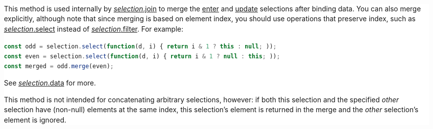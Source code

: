 This method is used internally by [*selection*.join](#selection_join) to merge the [enter](#selection_enter) and [update](#selection_data) selections after binding data. You can also merge explicitly, although note that since merging is based on element index, you should use operations that preserve index, such as [*selection*.select](./selecting.md#selection_select) instead of [*selection*.filter](./selecting.md#selection_filter). For example:

```js
const odd = selection.select(function(d, i) { return i & 1 ? this : null; ));
const even = selection.select(function(d, i) { return i & 1 ? null : this; ));
const merged = odd.merge(even);
```

See [*selection*.data](#selection_data) for more.

This method is not intended for concatenating arbitrary selections, however: if both this selection and the specified *other* selection have (non-null) elements at the same index, this selection’s element is returned in the merge and the *other* selection’s element is ignored.
